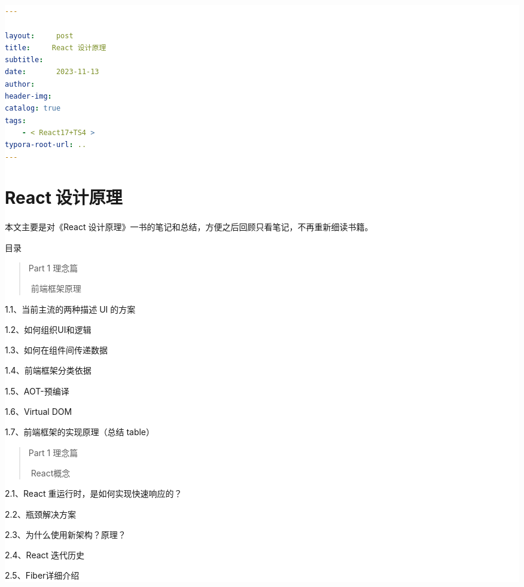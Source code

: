 ```yaml
---

layout:     post
title:     React 设计原理
subtitle:  
date:       2023-11-13
author:     
header-img: 
catalog: true
tags:
    - < React17+TS4 >
typora-root-url: ..
---
```




# React 设计原理

本文主要是对《React 设计原理》一书的笔记和总结，方便之后回顾只看笔记，不再重新细读书籍。

目录

> Part 1 理念篇
>
> ​	前端框架原理

1.1、当前主流的两种描述 UI 的方案

1.2、如何组织UI和逻辑

1.3、如何在组件间传递数据

1.4、前端框架分类依据

1.5、AOT-预编译

1.6、Virtual DOM

1.7、前端框架的实现原理（总结 table）

> Part 1 理念篇
>
> ​	React概念

2.1、React 重运行时，是如何实现快速响应的？

2.2、瓶颈解决方案

2.3、为什么使用新架构？原理？

2.4、React 迭代历史

2.5、Fiber详细介绍




